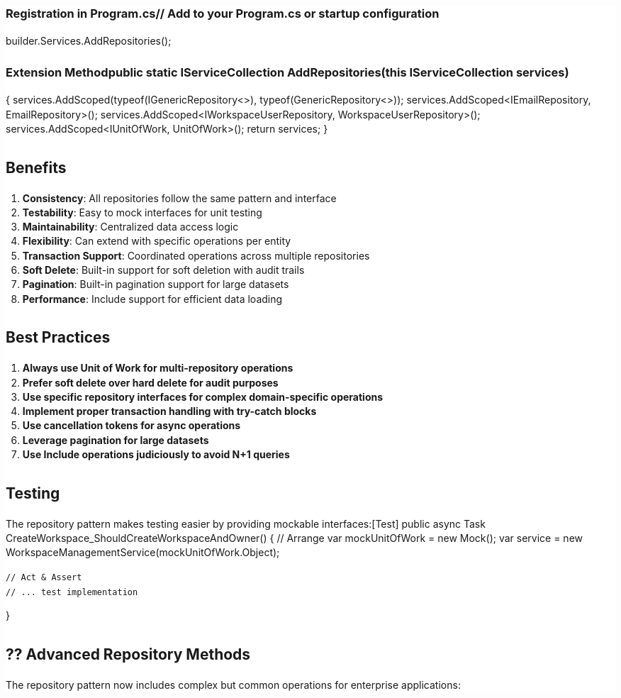 ### Registration in Program.cs// Add to your Program.cs or startup configuration
builder.Services.AddRepositories();
### Extension Methodpublic static IServiceCollection AddRepositories(this IServiceCollection services)
{
    services.AddScoped(typeof(IGenericRepository<>), typeof(GenericRepository<>));
    services.AddScoped<IEmailRepository, EmailRepository>();
    services.AddScoped<IWorkspaceUserRepository, WorkspaceUserRepository>();
    services.AddScoped<IUnitOfWork, UnitOfWork>();
    return services;
}
## Benefits

1. **Consistency**: All repositories follow the same pattern and interface
2. **Testability**: Easy to mock interfaces for unit testing
3. **Maintainability**: Centralized data access logic
4. **Flexibility**: Can extend with specific operations per entity
5. **Transaction Support**: Coordinated operations across multiple repositories
6. **Soft Delete**: Built-in support for soft deletion with audit trails
7. **Pagination**: Built-in pagination support for large datasets
8. **Performance**: Include support for efficient data loading

## Best Practices

1. **Always use Unit of Work for multi-repository operations**
2. **Prefer soft delete over hard delete for audit purposes**
3. **Use specific repository interfaces for complex domain-specific operations**
4. **Implement proper transaction handling with try-catch blocks**
5. **Use cancellation tokens for async operations**
6. **Leverage pagination for large datasets**
7. **Use Include operations judiciously to avoid N+1 queries**

## Testing

The repository pattern makes testing easier by providing mockable interfaces:[Test]
public async Task CreateWorkspace_ShouldCreateWorkspaceAndOwner()
{
    // Arrange
    var mockUnitOfWork = new Mock<IUnitOfWork>();
    var service = new WorkspaceManagementService(mockUnitOfWork.Object);
    
    // Act & Assert
    // ... test implementation
}
## ?? **Advanced Repository Methods**

The repository pattern now includes complex but common operations for enterprise applications:
